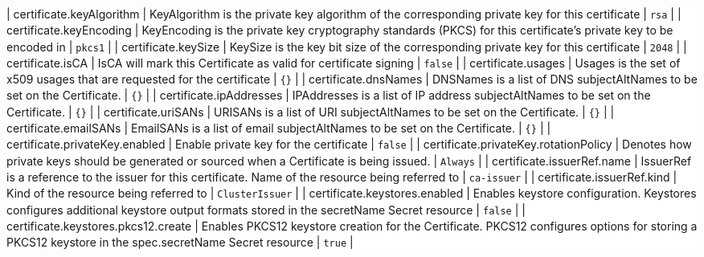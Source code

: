 | certificate.keyAlgorithm | KeyAlgorithm is the private key algorithm of the corresponding private key for this certificate                                                                                                  | `rsa`                                                                                                                                                 |
| certificate.keyEncoding | KeyEncoding is the private key cryptography standards (PKCS) for this certificate’s private key to be encoded in                                                                                 | `pkcs1`                                                                                                                                               |
| certificate.keySize | KeySize is the key bit size of the corresponding private key for this certificate                                                                                                                | `2048`                                                                                                                                                |
| certificate.isCA | IsCA will mark this Certificate as valid for certificate signing                                                                                                                                 | `false`                                                                                                                                               |
| certificate.usages | Usages is the set of x509 usages that are requested for the certificate                                                                                                                          | `{}`                                                                                                                                                  |
| certificate.dnsNames | DNSNames is a list of DNS subjectAltNames to be set on the Certificate.                                                                                                                          | `{}`                                                                                                                                                  |
| certificate.ipAddresses | IPAddresses is a list of IP address subjectAltNames to be set on the Certificate.                                                                                                                | `{}`                                                                                                                                                  |
| certificate.uriSANs | URISANs is a list of URI subjectAltNames to be set on the Certificate.                                                                                                                           | `{}`                                                                                                                                                  |
| certificate.emailSANs | EmailSANs is a list of email subjectAltNames to be set on the Certificate.                                                                                                                       | `{}`                                                                                                                                                  |
| certificate.privateKey.enabled | Enable private key for the certificate                                                                                                                                                           | `false`                                                                                                                                               |
| certificate.privateKey.rotationPolicy | Denotes how private keys should be generated or sourced when a Certificate is being issued.                                                                                                      | `Always`                                                                                                                                              |
| certificate.issuerRef.name | IssuerRef is a reference to the issuer for this certificate. Name of the resource being referred to                                                                                              | `ca-issuer`                                                                                                                                           |
| certificate.issuerRef.kind | Kind of the resource being referred to                                                                                                                                                           | `ClusterIssuer`                                                                                                                                       |
| certificate.keystores.enabled | Enables keystore configuration. Keystores configures additional keystore output formats stored in the secretName Secret resource                                                                 | `false`                                                                                                                                               |
| certificate.keystores.pkcs12.create | Enables PKCS12 keystore creation for the Certificate. PKCS12 configures options for storing a PKCS12 keystore in the spec.secretName Secret resource                                             | `true`                                                                                                                                                |
